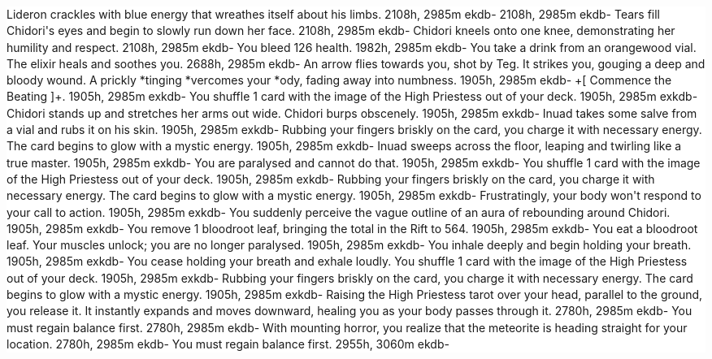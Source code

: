 Lideron crackles with blue energy that wreathes itself about his limbs.
2108h, 2985m ekdb-
2108h, 2985m ekdb-
Tears fill Chidori's eyes and begin to slowly run down her face.
2108h, 2985m ekdb-
Chidori kneels onto one knee, demonstrating her humility and respect.
2108h, 2985m ekdb-
You bleed 126 health.
1982h, 2985m ekdb-
You take a drink from an orangewood vial.
The elixir heals and soothes you.
2688h, 2985m ekdb-
An arrow flies towards you, shot by Teg.
It strikes you, gouging a deep and bloody wound.
A prickly *tinging *vercomes your *ody, fading away into numbness.
1905h, 2985m ekdb-
 +[ Commence the Beating ]+.
1905h, 2985m exkdb-
You shuffle 1 card with the image of the High Priestess out of your deck.
1905h, 2985m exkdb-
Chidori stands up and stretches her arms out wide.
Chidori burps obscenely.
1905h, 2985m exkdb-
Inuad takes some salve from a vial and rubs it on his skin.
1905h, 2985m exkdb-
Rubbing your fingers briskly on the card, you charge it with necessary energy.
The card begins to glow with a mystic energy.
1905h, 2985m exkdb-
Inuad sweeps across the floor, leaping and twirling like a true master.
1905h, 2985m exkdb-
You are paralysed and cannot do that.
1905h, 2985m exkdb-
You shuffle 1 card with the image of the High Priestess out of your deck.
1905h, 2985m exkdb-
Rubbing your fingers briskly on the card, you charge it with necessary energy.
The card begins to glow with a mystic energy.
1905h, 2985m exkdb-
Frustratingly, your body won't respond to your call to action.
1905h, 2985m exkdb-
You suddenly perceive the vague outline of an aura of rebounding around Chidori.
1905h, 2985m exkdb-
You remove 1 bloodroot leaf, bringing the total in the Rift to 564.
1905h, 2985m exkdb-
You eat a bloodroot leaf.
Your muscles unlock; you are no longer paralysed.
1905h, 2985m exkdb-
You inhale deeply and begin holding your breath.
1905h, 2985m exkdb-
You cease holding your breath and exhale loudly.
You shuffle 1 card with the image of the High Priestess out of your deck.
1905h, 2985m exkdb-
Rubbing your fingers briskly on the card, you charge it with necessary energy.
The card begins to glow with a mystic energy.
1905h, 2985m exkdb-
Raising the High Priestess tarot over your head, parallel to the ground, you release it. It instantly expands and moves 
downward, healing you as your body passes through it.
2780h, 2985m ekdb-
You must regain balance first.
2780h, 2985m ekdb-
With mounting horror, you realize that the meteorite is heading straight for your location.
2780h, 2985m ekdb-
You must regain balance first.
2955h, 3060m ekdb-